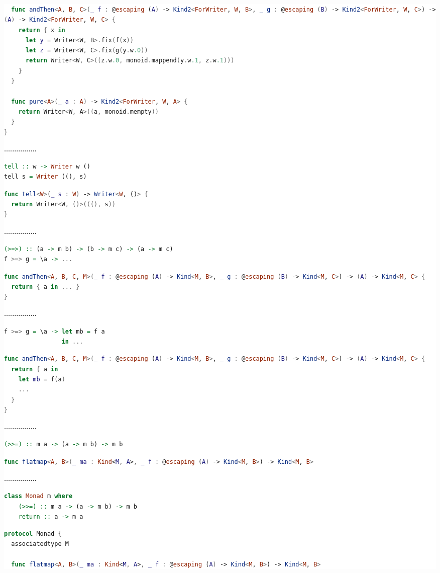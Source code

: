 ```swift
  func andThen<A, B, C>(_ f : @escaping (A) -> Kind2<ForWriter, W, B>, _ g : @escaping (B) -> Kind2<ForWriter, W, C>) -> (A) -> Kind2<ForWriter, W, C> {
    return { x in
      let y = Writer<W, B>.fix(f(x))
      let z = Writer<W, C>.fix(g(y.w.0))
      return Writer<W, C>((z.w.0, monoid.mappend(y.w.1, z.w.1)))
    }
  }

  func pure<A>(_ a : A) -> Kind2<ForWriter, W, A> {
    return Writer<W, A>((a, monoid.mempty))
  }
}
```
................
```Haskell
tell :: w -> Writer w ()
tell s = Writer ((), s)
```
```swift
func tell<W>(_ s : W) -> Writer<W, ()> {
  return Writer<W, ()>(((), s))
}
```
................
```Haskell
(>=>) :: (a -> m b) -> (b -> m c) -> (a -> m c)
f >=> g = \a -> ...
```
```swift
func andThen<A, B, C, M>(_ f : @escaping (A) -> Kind<M, B>, _ g : @escaping (B) -> Kind<M, C>) -> (A) -> Kind<M, C> {
  return { a in ... }
}
```
................
```Haskell
f >=> g = \a -> let mb = f a
                in ...
```
```swift
func andThen<A, B, C, M>(_ f : @escaping (A) -> Kind<M, B>, _ g : @escaping (B) -> Kind<M, C>) -> (A) -> Kind<M, C> {
  return { a in
    let mb = f(a)
    ...
  }
}
```
................
```Haskell
(>>=) :: m a -> (a -> m b) -> m b
```
```swift
func flatmap<A, B>(_ ma : Kind<M, A>, _ f : @escaping (A) -> Kind<M, B>) -> Kind<M, B>
```
................
```Haskell
class Monad m where
    (>>=) :: m a -> (a -> m b) -> m b
    return :: a -> m a
```
```swift
protocol Monad {
  associatedtype M

  func flatmap<A, B>(_ ma : Kind<M, A>, _ f : @escaping (A) -> Kind<M, B>) -> Kind<M, B>
```